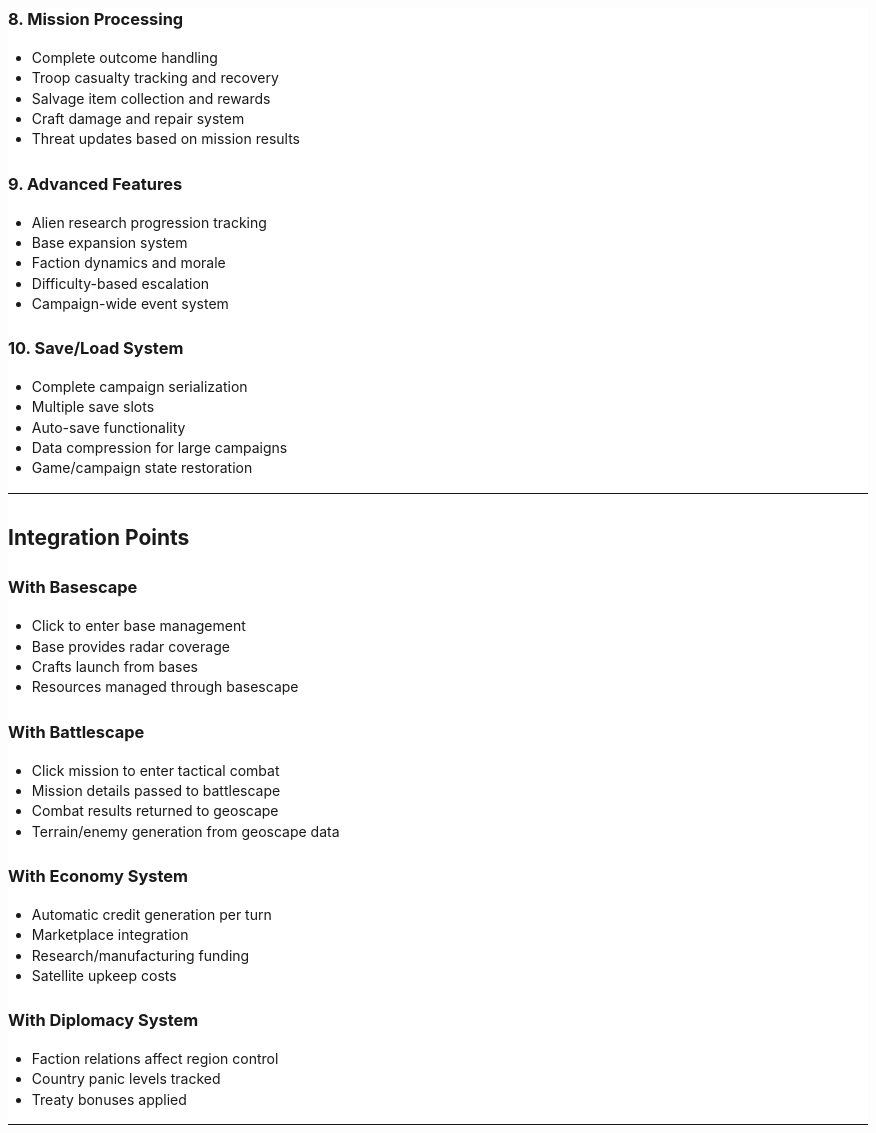 ### 8. Mission Processing
- Complete outcome handling
- Troop casualty tracking and recovery
- Salvage item collection and rewards
- Craft damage and repair system
- Threat updates based on mission results

### 9. Advanced Features
- Alien research progression tracking
- Base expansion system
- Faction dynamics and morale
- Difficulty-based escalation
- Campaign-wide event system

### 10. Save/Load System
- Complete campaign serialization
- Multiple save slots
- Auto-save functionality
- Data compression for large campaigns
- Game/campaign state restoration

---

## Integration Points

### With Basescape
- Click to enter base management
- Base provides radar coverage
- Crafts launch from bases
- Resources managed through basescape

### With Battlescape
- Click mission to enter tactical combat
- Mission details passed to battlescape
- Combat results returned to geoscape
- Terrain/enemy generation from geoscape data

### With Economy System
- Automatic credit generation per turn
- Marketplace integration
- Research/manufacturing funding
- Satellite upkeep costs

### With Diplomacy System
- Faction relations affect region control
- Country panic levels tracked
- Treaty bonuses applied

---

